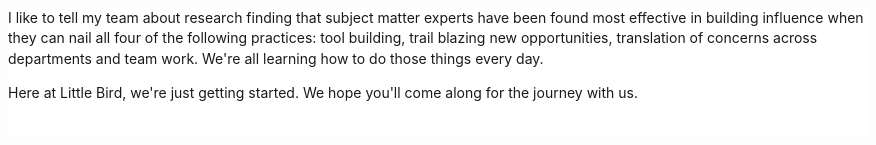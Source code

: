 <p>I like to tell my team about research finding that subject matter experts have been found most effective in building influence when they can nail all four of the following practices: tool building, trail blazing new opportunities, translation of concerns across departments and team work. We're all learning how to do those things every day.</p>
<p>Here at Little Bird, we're just getting started. We hope you'll come along for the journey with us.</p>
<p>&nbsp;</p>
